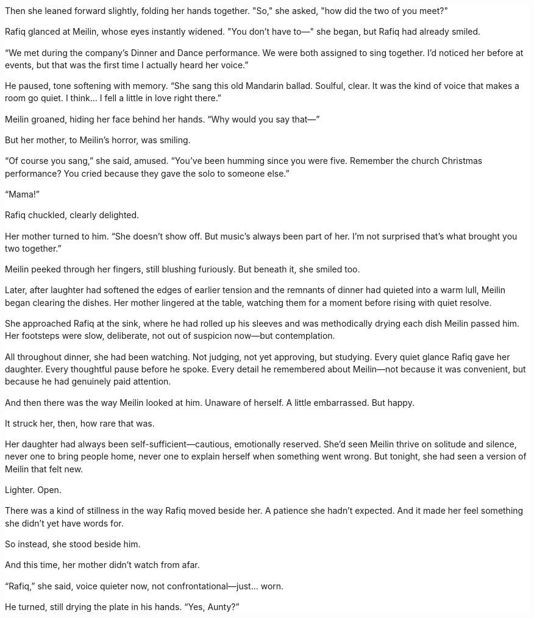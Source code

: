 Then she leaned forward slightly, folding her hands together. "So," she asked, "how did the two of you meet?"

Rafiq glanced at Meilin, whose eyes instantly widened. "You don’t have to—" she began, but Rafiq had already smiled.

“We met during the company’s Dinner and Dance performance. We were both assigned to sing together. I’d noticed her before at events, but that was the first time I actually heard her voice.”

He paused, tone softening with memory. “She sang this old Mandarin ballad. Soulful, clear. It was the kind of voice that makes a room go quiet. I think… I fell a little in love right there.”

Meilin groaned, hiding her face behind her hands. “Why would you say that—”

But her mother, to Meilin’s horror, was smiling.

“Of course you sang,” she said, amused. “You’ve been humming since you were five. Remember the church Christmas performance? You cried because they gave the solo to someone else.”

“Mama!”

Rafiq chuckled, clearly delighted.

Her mother turned to him. “She doesn’t show off. But music’s always been part of her. I’m not surprised that’s what brought you two together.”

Meilin peeked through her fingers, still blushing furiously. But beneath it, she smiled too.

Later, after laughter had softened the edges of earlier tension and the remnants of dinner had quieted into a warm lull, Meilin began clearing the dishes. Her mother lingered at the table, watching them for a moment before rising with quiet resolve.

She approached Rafiq at the sink, where he had rolled up his sleeves and was methodically drying each dish Meilin passed him. Her footsteps were slow, deliberate, not out of suspicion now—but contemplation.

All throughout dinner, she had been watching. Not judging, not yet approving, but studying. Every quiet glance Rafiq gave her daughter. Every thoughtful pause before he spoke. Every detail he remembered about Meilin—not because it was convenient, but because he had genuinely paid attention.

And then there was the way Meilin looked at him. Unaware of herself. A little embarrassed. But happy.

It struck her, then, how rare that was.

Her daughter had always been self-sufficient—cautious, emotionally reserved. She’d seen Meilin thrive on solitude and silence, never one to bring people home, never one to explain herself when something went wrong. But tonight, she had seen a version of Meilin that felt new.

Lighter. Open.

There was a kind of stillness in the way Rafiq moved beside her. A patience she hadn’t expected. And it made her feel something she didn’t yet have words for.

So instead, she stood beside him.

And this time, her mother didn’t watch from afar.

“Rafiq,” she said, voice quieter now, not confrontational—just… worn.

He turned, still drying the plate in his hands. “Yes, Aunty?”
